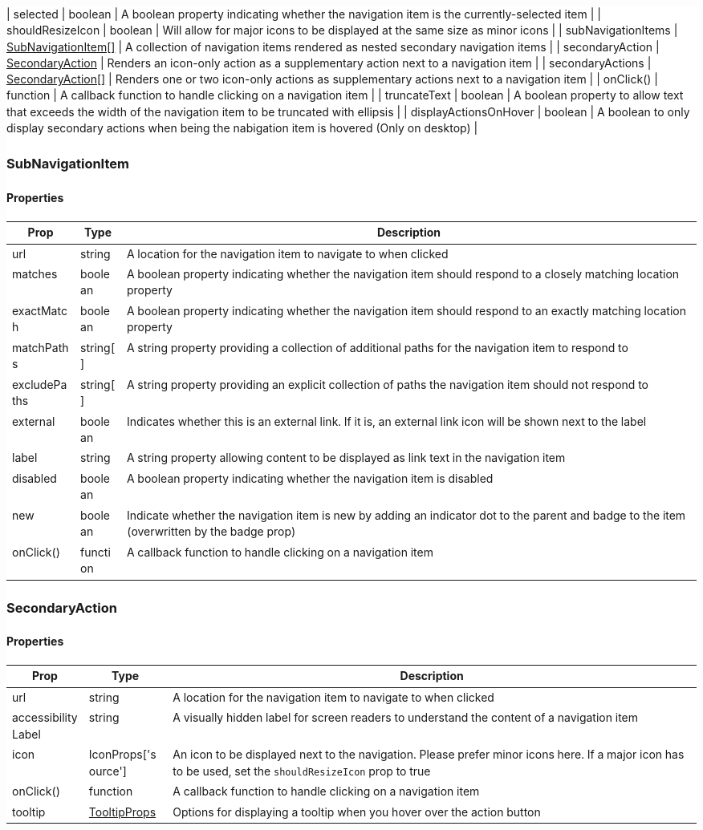 | selected              | boolean                                     | A boolean property indicating whether the navigation item is the currently-selected item                                                                |
| shouldResizeIcon      | boolean                                     | Will allow for major icons to be displayed at the same size as minor icons                                                                              |
| subNavigationItems    | [SubNavigationItem[]](#sub-navigation-item) | A collection of navigation items rendered as nested secondary navigation items                                                                          |
| secondaryAction       | [SecondaryAction](#secondary-action)        | Renders an icon-only action as a supplementary action next to a navigation item                                                                         |
| secondaryActions      | [SecondaryAction[]](#secondary-action)      | Renders one or two icon-only actions as supplementary actions next to a navigation item                                                                 |
| onClick()             | function                                    | A callback function to handle clicking on a navigation item                                                                                             |
| truncateText          | boolean                                     | A boolean property to allow text that exceeds the width of the navigation item to be truncated with ellipsis                                            |
| displayActionsOnHover | boolean                                     | A boolean to only display secondary actions when being the nabigation item is hovered (Only on desktop)                                                 |

### SubNavigationItem

#### Properties

| Prop         | Type     | Description                                                                                                                                |
| ------------ | -------- | ------------------------------------------------------------------------------------------------------------------------------------------ |
| url          | string   | A location for the navigation item to navigate to when clicked                                                                             |
| matches      | boolean  | A boolean property indicating whether the navigation item should respond to a closely matching location property                           |
| exactMatch   | boolean  | A boolean property indicating whether the navigation item should respond to an exactly matching location property                          |
| matchPaths   | string[] | A string property providing a collection of additional paths for the navigation item to respond to                                         |
| excludePaths | string[] | A string property providing an explicit collection of paths the navigation item should not respond to                                      |
| external     | boolean  | Indicates whether this is an external link. If it is, an external link icon will be shown next to the label                                |
| label        | string   | A string property allowing content to be displayed as link text in the navigation item                                                     |
| disabled     | boolean  | A boolean property indicating whether the navigation item is disabled                                                                      |
| new          | boolean  | Indicate whether the navigation item is new by adding an indicator dot to the parent and badge to the item (overwritten by the badge prop) |
| onClick()    | function | A callback function to handle clicking on a navigation item                                                                                |

### SecondaryAction

#### Properties

| Prop               | Type                                                                      | Description                                                                                                                                             |
| ------------------ | ------------------------------------------------------------------------- | ------------------------------------------------------------------------------------------------------------------------------------------------------- |
| url                | string                                                                    | A location for the navigation item to navigate to when clicked                                                                                          |
| accessibilityLabel | string                                                                    | A visually hidden label for screen readers to understand the content of a navigation item                                                               |
| icon               | IconProps['source']                                                       | An icon to be displayed next to the navigation. Please prefer minor icons here. If a major icon has to be used, set the `shouldResizeIcon` prop to true |
| onClick()          | function                                                                  | A callback function to handle clicking on a navigation item                                                                                             |
| tooltip            | [TooltipProps](https://polaris.shopify.com/components/tooltip#navigation) | Options for displaying a tooltip when you hover over the action button                                                                                  |
